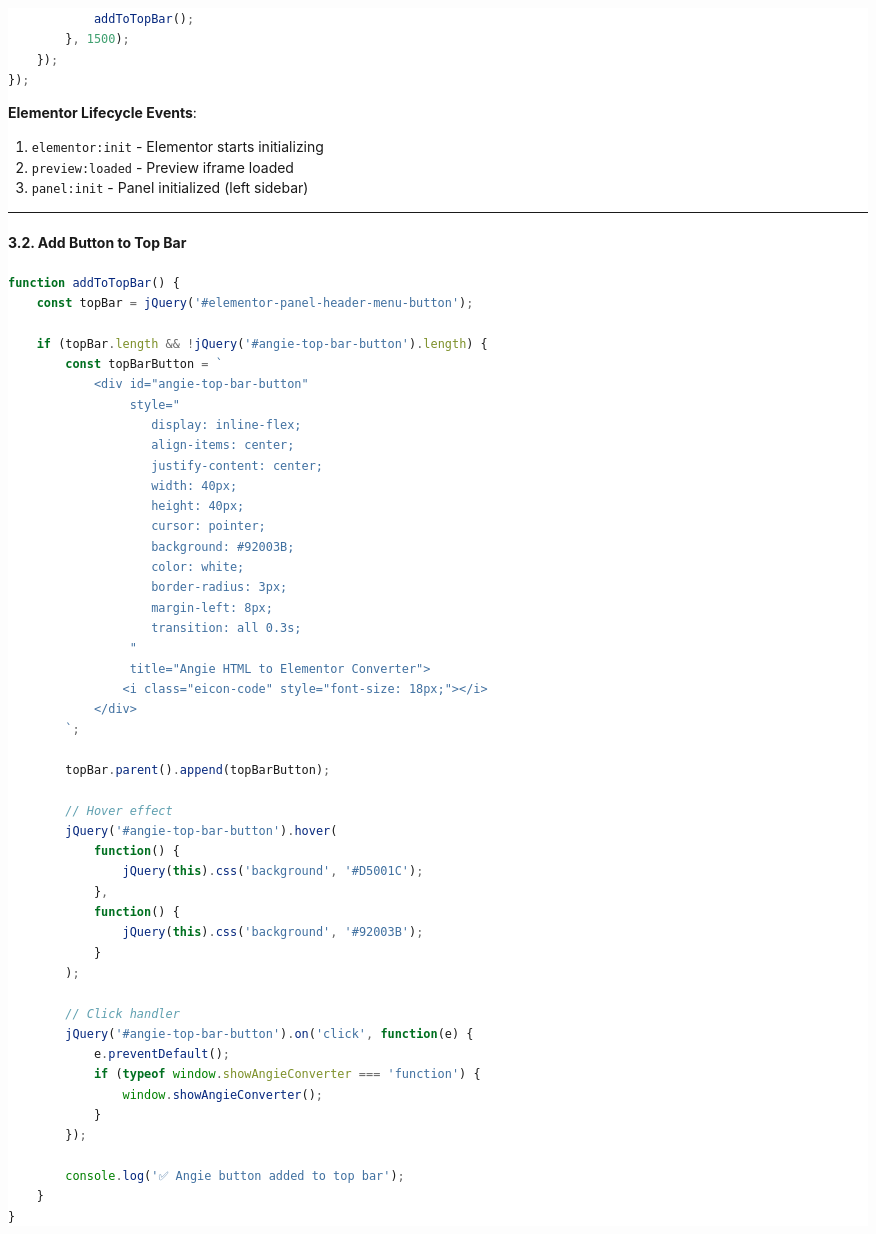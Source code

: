 ```javascript
            addToTopBar();
        }, 1500);
    });
});
```

**Elementor Lifecycle Events**:
1. `elementor:init` - Elementor starts initializing
2. `preview:loaded` - Preview iframe loaded
3. `panel:init` - Panel initialized (left sidebar)

---

#### 3.2. Add Button to Top Bar

```javascript
function addToTopBar() {
    const topBar = jQuery('#elementor-panel-header-menu-button');
    
    if (topBar.length && !jQuery('#angie-top-bar-button').length) {
        const topBarButton = `
            <div id="angie-top-bar-button" 
                 style="
                    display: inline-flex;
                    align-items: center;
                    justify-content: center;
                    width: 40px;
                    height: 40px;
                    cursor: pointer;
                    background: #92003B;
                    color: white;
                    border-radius: 3px;
                    margin-left: 8px;
                    transition: all 0.3s;
                 "
                 title="Angie HTML to Elementor Converter">
                <i class="eicon-code" style="font-size: 18px;"></i>
            </div>
        `;

        topBar.parent().append(topBarButton);

        // Hover effect
        jQuery('#angie-top-bar-button').hover(
            function() {
                jQuery(this).css('background', '#D5001C');
            },
            function() {
                jQuery(this).css('background', '#92003B');
            }
        );

        // Click handler
        jQuery('#angie-top-bar-button').on('click', function(e) {
            e.preventDefault();
            if (typeof window.showAngieConverter === 'function') {
                window.showAngieConverter();
            }
        });

        console.log('✅ Angie button added to top bar');
    }
}
```
